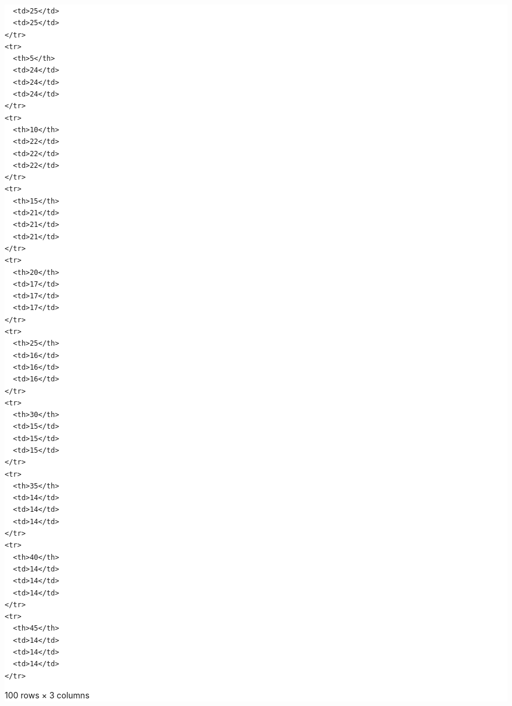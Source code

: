       <td>25</td>
      <td>25</td>
    </tr>
    <tr>
      <th>5</th>
      <td>24</td>
      <td>24</td>
      <td>24</td>
    </tr>
    <tr>
      <th>10</th>
      <td>22</td>
      <td>22</td>
      <td>22</td>
    </tr>
    <tr>
      <th>15</th>
      <td>21</td>
      <td>21</td>
      <td>21</td>
    </tr>
    <tr>
      <th>20</th>
      <td>17</td>
      <td>17</td>
      <td>17</td>
    </tr>
    <tr>
      <th>25</th>
      <td>16</td>
      <td>16</td>
      <td>16</td>
    </tr>
    <tr>
      <th>30</th>
      <td>15</td>
      <td>15</td>
      <td>15</td>
    </tr>
    <tr>
      <th>35</th>
      <td>14</td>
      <td>14</td>
      <td>14</td>
    </tr>
    <tr>
      <th>40</th>
      <td>14</td>
      <td>14</td>
      <td>14</td>
    </tr>
    <tr>
      <th>45</th>
      <td>14</td>
      <td>14</td>
      <td>14</td>
    </tr>
  </tbody>
</table>
<p>100 rows × 3 columns</p>
</div>
